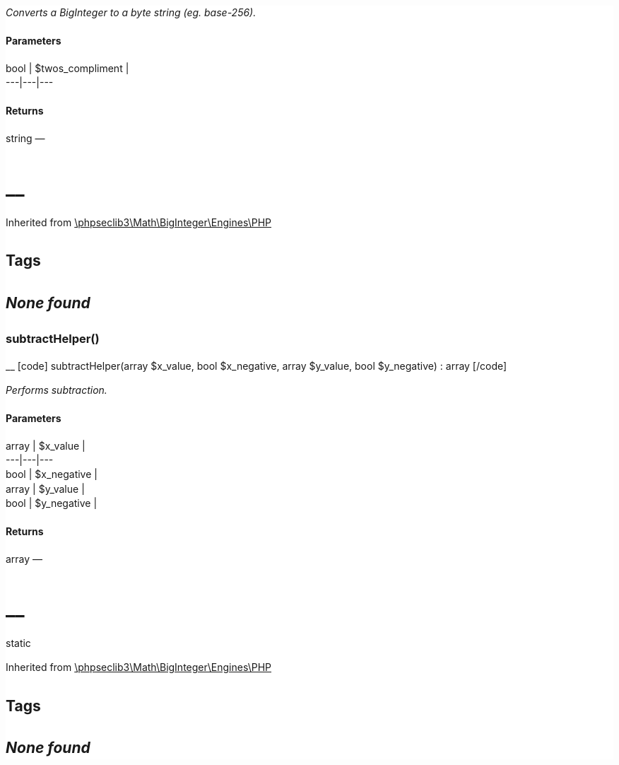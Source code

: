 _Converts a BigInteger to a byte string (eg. base-256)._

#### Parameters

bool | $twos_compliment  |   
---|---|---  
  
#### Returns

string —

# __

Inherited from
    [\phpseclib3\Math\BigInteger\Engines\PHP](classes/phpseclib3-Math-BigInteger-Engines-PHP.md)

## Tags

_None found_  
---  
  
### subtractHelper()

__
[code]
    subtractHelper(array  $x_value, bool  $x_negative, array  $y_value, bool  $y_negative) : array
[/code]

_Performs subtraction._

#### Parameters

array | $x_value  |   
---|---|---  
bool | $x_negative  |   
array | $y_value  |   
bool | $y_negative  |   
  
#### Returns

array —

# __

static

Inherited from
    [\phpseclib3\Math\BigInteger\Engines\PHP](classes/phpseclib3-Math-BigInteger-Engines-PHP.md)

## Tags

_None found_  
---  
  